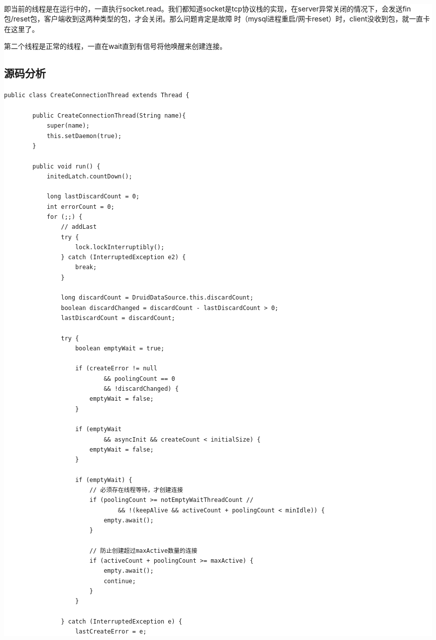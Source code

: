 即当前的线程是在运行中的，一直执行socket.read。我们都知道socket是tcp协议栈的实现，在server异常关闭的情况下，会发送fin包/reset包，客户端收到这两种类型的包，才会关闭。那么问题肯定是故障
时（mysql进程重启/网卡reset）时，client没收到包，就一直卡在这里了。


第二个线程是正常的线程，一直在wait直到有信号将他唤醒来创建连接。

## 源码分析  

```
public class CreateConnectionThread extends Thread {

        public CreateConnectionThread(String name){
            super(name);
            this.setDaemon(true);
        }

        public void run() {
            initedLatch.countDown();

            long lastDiscardCount = 0;
            int errorCount = 0;
            for (;;) {
                // addLast
                try {
                    lock.lockInterruptibly();
                } catch (InterruptedException e2) {
                    break;
                }

                long discardCount = DruidDataSource.this.discardCount;
                boolean discardChanged = discardCount - lastDiscardCount > 0;
                lastDiscardCount = discardCount;

                try {
                    boolean emptyWait = true;

                    if (createError != null
                            && poolingCount == 0
                            && !discardChanged) {
                        emptyWait = false;
                    }

                    if (emptyWait
                            && asyncInit && createCount < initialSize) {
                        emptyWait = false;
                    }

                    if (emptyWait) {
                        // 必须存在线程等待，才创建连接
                        if (poolingCount >= notEmptyWaitThreadCount //
                                && !(keepAlive && activeCount + poolingCount < minIdle)) {
                            empty.await();
                        }

                        // 防止创建超过maxActive数量的连接
                        if (activeCount + poolingCount >= maxActive) {
                            empty.await();
                            continue;
                        }
                    }

                } catch (InterruptedException e) {
                    lastCreateError = e;
```